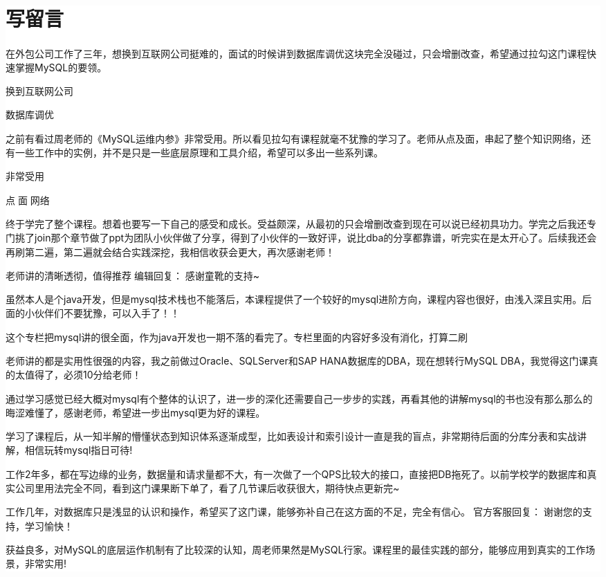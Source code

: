 



# 写留言


在外包公司工作了三年，想换到互联网公司挺难的，面试的时候讲到数据库调优这块完全没碰过，只会增删改查，希望通过拉勾这门课程快速掌握MySQL的要领。

换到互联网公司

数据库调优

之前有看过周老师的《MySQL运维内参》非常受用。所以看见拉勾有课程就毫不犹豫的学习了。老师从点及面，串起了整个知识网络，还有一些工作中的实例，并不是只是一些底层原理和工具介绍，希望可以多出一些系列课。

非常受用 

点  面  网络   

终于学完了整个课程。想着也要写一下自己的感受和成长。受益颇深，从最初的只会增删改查到现在可以说已经初具功力。学完之后我还专门挑了join那个章节做了ppt为团队小伙伴做了分享，得到了小伙伴的一致好评，说比dba的分享都靠谱，听完实在是太开心了。后续我还会再刷第二遍，第二遍就会结合实践深挖，我相信收获会更大，再次感谢老师！

老师讲的清晰透彻，值得推荐
编辑回复： 感谢童靴的支持~

虽然本人是个java开发，但是mysql技术栈也不能落后，本课程提供了一个较好的mysql进阶方向，课程内容也很好，由浅入深且实用。后面的小伙伴们不要犹豫，可以入手了！！

这个专栏把mysql讲的很全面，作为java开发也一期不落的看完了。专栏里面的内容好多没有消化，打算二刷

老师讲的都是实用性很强的内容，我之前做过Oracle、SQLServer和SAP HANA数据库的DBA，现在想转行MySQL DBA，我觉得这门课真的太值得了，必须10分给老师！

通过学习感觉已经大概对mysql有个整体的认识了，进一步的深化还需要自己一步步的实践，再看其他的讲解mysql的书也没有那么那么的晦涩难懂了，感谢老师，希望进一步出mysql更为好的课程。

学习了课程后，从一知半解的懵懂状态到知识体系逐渐成型，比如表设计和索引设计一直是我的盲点，非常期待后面的分库分表和实战讲解，相信玩转mysql指日可待!

工作2年多，都在写边缘的业务，数据量和请求量都不大，有一次做了一个QPS比较大的接口，直接把DB拖死了。以前学校学的数据库和真实公司里用法完全不同，看到这门课果断下单了，看了几节课后收获很大，期待快点更新完~


工作几年，对数据库只是浅显的认识和操作，希望买了这门课，能够弥补自己在这方面的不足，完全有信心。
官方客服回复： 谢谢您的支持，学习愉快！

获益良多，对MySQL的底层运作机制有了比较深的认知，周老师果然是MySQL行家。课程里的最佳实践的部分，能够应用到真实的工作场景，非常实用!